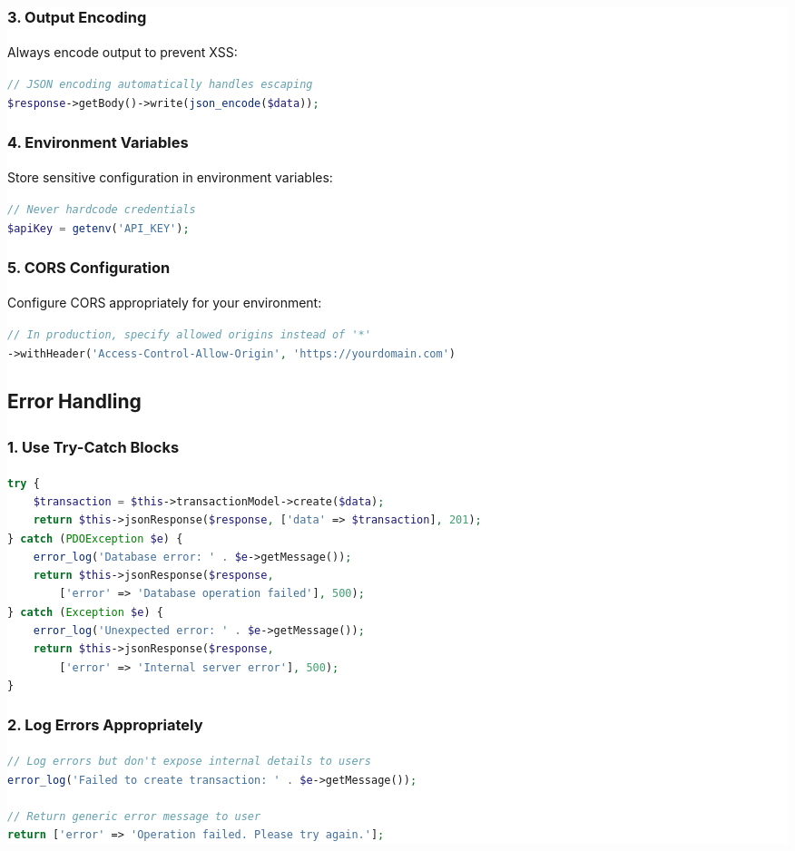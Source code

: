 ### 3. Output Encoding

Always encode output to prevent XSS:

```php
// JSON encoding automatically handles escaping
$response->getBody()->write(json_encode($data));
```

### 4. Environment Variables

Store sensitive configuration in environment variables:

```php
// Never hardcode credentials
$apiKey = getenv('API_KEY');
```

### 5. CORS Configuration

Configure CORS appropriately for your environment:

```php
// In production, specify allowed origins instead of '*'
->withHeader('Access-Control-Allow-Origin', 'https://yourdomain.com')
```

## Error Handling

### 1. Use Try-Catch Blocks

```php
try {
    $transaction = $this->transactionModel->create($data);
    return $this->jsonResponse($response, ['data' => $transaction], 201);
} catch (PDOException $e) {
    error_log('Database error: ' . $e->getMessage());
    return $this->jsonResponse($response, 
        ['error' => 'Database operation failed'], 500);
} catch (Exception $e) {
    error_log('Unexpected error: ' . $e->getMessage());
    return $this->jsonResponse($response, 
        ['error' => 'Internal server error'], 500);
}
```

### 2. Log Errors Appropriately

```php
// Log errors but don't expose internal details to users
error_log('Failed to create transaction: ' . $e->getMessage());

// Return generic error message to user
return ['error' => 'Operation failed. Please try again.'];
```
